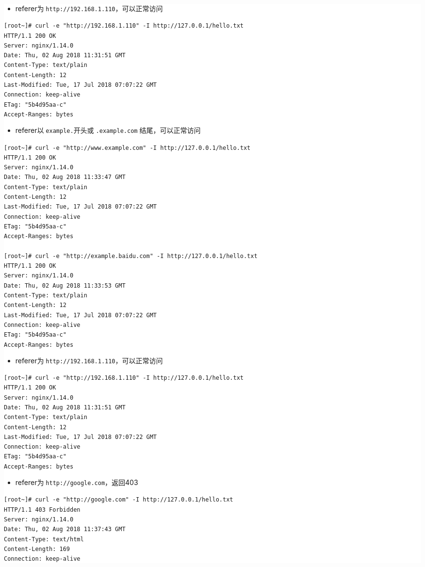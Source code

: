 * referer为 `http://192.168.1.110`，可以正常访问
```
[root~]# curl -e "http://192.168.1.110" -I http://127.0.0.1/hello.txt
HTTP/1.1 200 OK
Server: nginx/1.14.0
Date: Thu, 02 Aug 2018 11:31:51 GMT
Content-Type: text/plain
Content-Length: 12
Last-Modified: Tue, 17 Jul 2018 07:07:22 GMT
Connection: keep-alive
ETag: "5b4d95aa-c"
Accept-Ranges: bytes
```

* referer以 `example.`开头或 `.example.com` 结尾，可以正常访问
```
[root~]# curl -e "http://www.example.com" -I http://127.0.0.1/hello.txt
HTTP/1.1 200 OK
Server: nginx/1.14.0
Date: Thu, 02 Aug 2018 11:33:47 GMT
Content-Type: text/plain
Content-Length: 12
Last-Modified: Tue, 17 Jul 2018 07:07:22 GMT
Connection: keep-alive
ETag: "5b4d95aa-c"
Accept-Ranges: bytes

[root~]# curl -e "http://example.baidu.com" -I http://127.0.0.1/hello.txt
HTTP/1.1 200 OK
Server: nginx/1.14.0
Date: Thu, 02 Aug 2018 11:33:53 GMT
Content-Type: text/plain
Content-Length: 12
Last-Modified: Tue, 17 Jul 2018 07:07:22 GMT
Connection: keep-alive
ETag: "5b4d95aa-c"
Accept-Ranges: bytes
```

* referer为 `http://192.168.1.110`，可以正常访问
```
[root~]# curl -e "http://192.168.1.110" -I http://127.0.0.1/hello.txt
HTTP/1.1 200 OK
Server: nginx/1.14.0
Date: Thu, 02 Aug 2018 11:31:51 GMT
Content-Type: text/plain
Content-Length: 12
Last-Modified: Tue, 17 Jul 2018 07:07:22 GMT
Connection: keep-alive
ETag: "5b4d95aa-c"
Accept-Ranges: bytes
```

* referer为 `http://google.com`，返回403 
```
[root~]# curl -e "http://google.com" -I http://127.0.0.1/hello.txt
HTTP/1.1 403 Forbidden
Server: nginx/1.14.0
Date: Thu, 02 Aug 2018 11:37:43 GMT
Content-Type: text/html
Content-Length: 169
Connection: keep-alive
```
